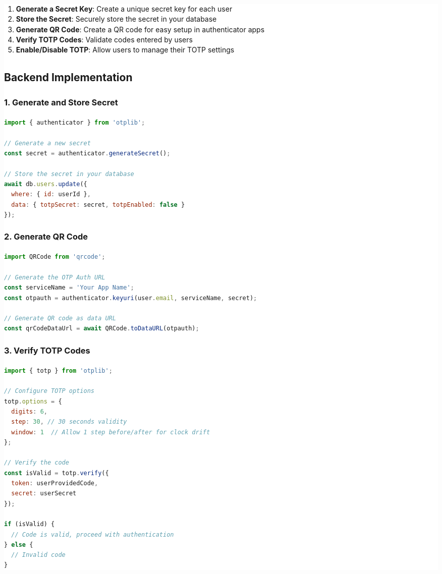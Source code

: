 1. **Generate a Secret Key**: Create a unique secret key for each user
2. **Store the Secret**: Securely store the secret in your database
3. **Generate QR Code**: Create a QR code for easy setup in authenticator apps
4. **Verify TOTP Codes**: Validate codes entered by users
5. **Enable/Disable TOTP**: Allow users to manage their TOTP settings

## Backend Implementation

### 1. Generate and Store Secret

```javascript
import { authenticator } from 'otplib';

// Generate a new secret
const secret = authenticator.generateSecret();

// Store the secret in your database
await db.users.update({
  where: { id: userId },
  data: { totpSecret: secret, totpEnabled: false }
});
```

### 2. Generate QR Code

```javascript
import QRCode from 'qrcode';

// Generate the OTP Auth URL
const serviceName = 'Your App Name';
const otpauth = authenticator.keyuri(user.email, serviceName, secret);

// Generate QR code as data URL
const qrCodeDataUrl = await QRCode.toDataURL(otpauth);
```

### 3. Verify TOTP Codes

```javascript
import { totp } from 'otplib';

// Configure TOTP options
totp.options = {
  digits: 6,
  step: 30, // 30 seconds validity
  window: 1  // Allow 1 step before/after for clock drift
};

// Verify the code
const isValid = totp.verify({
  token: userProvidedCode,
  secret: userSecret
});

if (isValid) {
  // Code is valid, proceed with authentication
} else {
  // Invalid code
}
```
